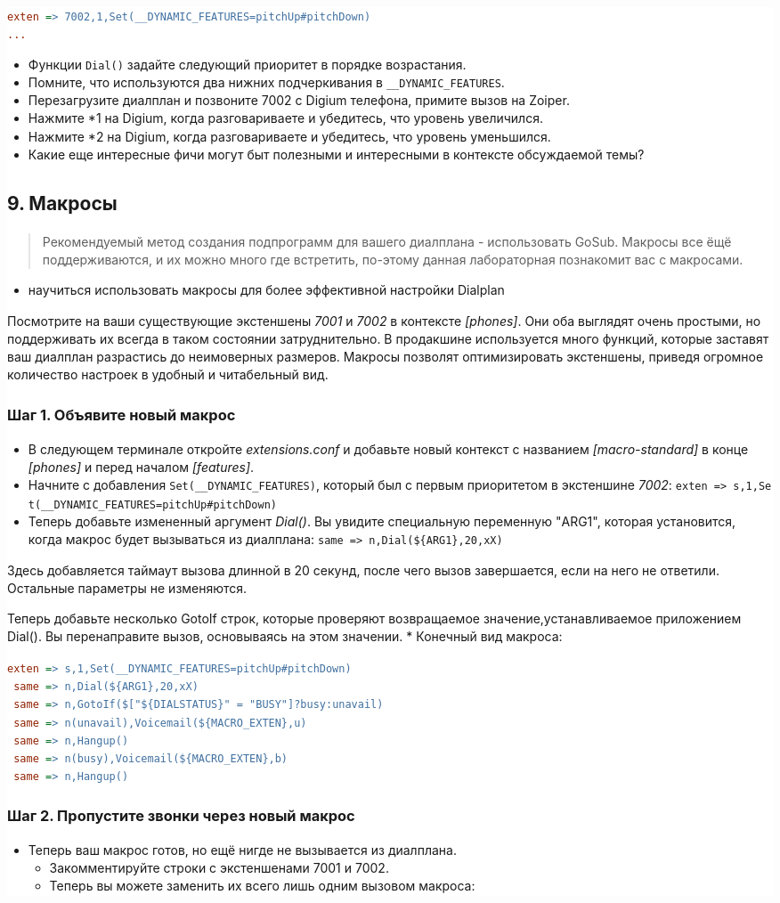 ```ini title="extensions.conf"
exten => 7002,1,Set(__DYNAMIC_FEATURES=pitchUp#pitchDown)
...
```

- Функции `Dial()` задайте следующий приоритет в порядке возрастания.
- Помните, что используются два нижних подчеркивания в `__DYNAMIC_FEATURES`.
- Перезагрузите диалплан и позвоните 7002 с Digium телефона, примите вызов на Zoiper.
- Нажмите \*1 на Digium, когда разговариваете и убедитесь, что уровень увеличился.
- Нажмите \*2 на Digium, когда разговариваете и убедитесь, что уровень уменьшился.
- Какие еще интересные фичи могут быт полезными и интересными в контексте обсуждаемой темы?

## 9. Макросы

> Рекомендуемый метод создания подпрограмм для вашего диалплана - использовать GoSub. Макросы все ёщё поддерживаются, и их можно много где встретить, по-этому данная лабораторная познакомит вас с макросами.

-   научиться использовать макросы для более эффективной настройки Dialplan

Посмотрите на ваши существующие экстеншены _7001_ и _7002_ в контексте _\[phones\]_. Они оба выглядят очень простыми, но поддерживать их всегда в таком состоянии затруднительно. В продакшине используется много функций, которые заставят ваш диалплан разрастись до неимоверных размеров. Макросы позволят оптимизировать экстеншены, приведя огромное количество настроек в удобный и читабельный вид.

### Шаг 1. Объявите новый макрос
- В следующем терминале откройте _extensions.conf_ и добавьте новый контекст с названием _\[macro-standard\]_ в конце _\[phones\]_ и перед началом _\[features\]_.
- Начните с добавления `Set(__DYNAMIC_FEATURES)`, который был с первым приоритетом в экстеншине _7002_: `exten => s,1,Set(__DYNAMIC_FEATURES=pitchUp#pitchDown)`
- Теперь добавьте измененный аргумент _Dial()_. Вы увидите специальную переменную "ARG1", которая установится, когда макрос будет вызываться из диалплана: `same => n,Dial(${ARG1},20,xX)`

Здесь добавляется таймаут вызова длинной в 20 секунд, после чего вызов завершается, если на него не ответили. Остальные параметры не изменяются.

Теперь добавьте несколько GotoIf строк, которые проверяют возвращаемое значение,устанавливаемое приложением Dial(). Вы перенаправите вызов, основываясь на этом значении. \* Конечный вид макроса:

```ini title="extensions.conf"
exten => s,1,Set(__DYNAMIC_FEATURES=pitchUp#pitchDown)
 same => n,Dial(${ARG1},20,xX)
 same => n,GotoIf($["${DIALSTATUS}" = "BUSY"]?busy:unavail)
 same => n(unavail),Voicemail(${MACRO_EXTEN},u)
 same => n,Hangup()
 same => n(busy),Voicemail(${MACRO_EXTEN},b)
 same => n,Hangup()
```

### Шаг 2. Пропустите звонки через новый макрос
- Теперь ваш макрос готов, но ещё нигде не вызывается из диалплана.
    - Закомментируйте строки с экстеншенами 7001 и 7002.
    - Теперь вы можете заменить их всего лишь одним вызовом макроса:
